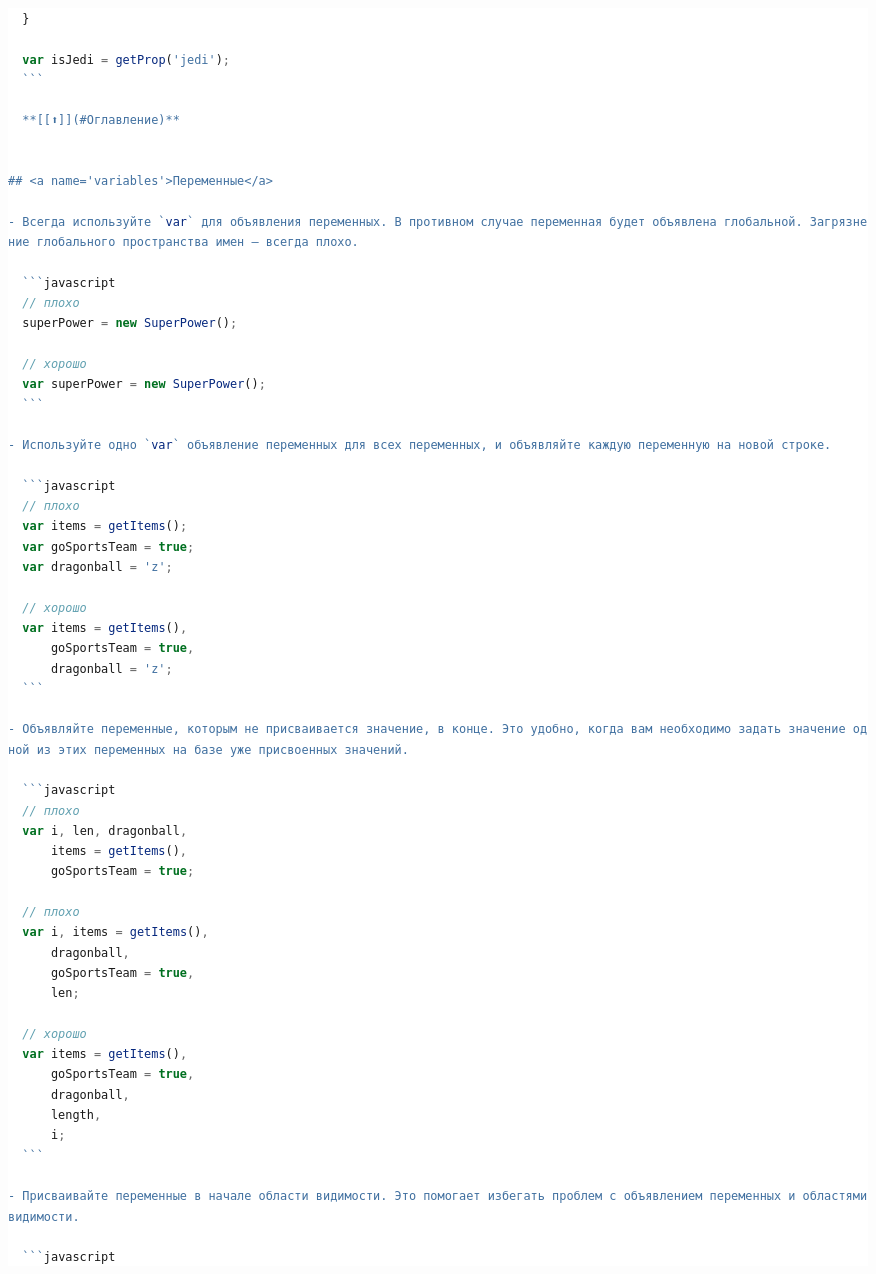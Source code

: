   ```javascript
    }

    var isJedi = getProp('jedi');
    ```

    **[[⬆]](#Оглавление)**


## <a name='variables'>Переменные</a>

  - Всегда используйте `var` для объявления переменных. В противном случае переменная будет объявлена глобальной. Загрязнение глобального пространства имен — всегда плохо.

    ```javascript
    // плохо
    superPower = new SuperPower();

    // хорошо
    var superPower = new SuperPower();
    ```

  - Используйте одно `var` объявление переменных для всех переменных, и объявляйте каждую переменную на новой строке.

    ```javascript
    // плохо
    var items = getItems();
    var goSportsTeam = true;
    var dragonball = 'z';

    // хорошо
    var items = getItems(),
        goSportsTeam = true,
        dragonball = 'z';
    ```

  - Объявляйте переменные, которым не присваивается значение, в конце. Это удобно, когда вам необходимо задать значение одной из этих переменных на базе уже присвоенных значений.

    ```javascript
    // плохо
    var i, len, dragonball,
        items = getItems(),
        goSportsTeam = true;

    // плохо
    var i, items = getItems(),
        dragonball,
        goSportsTeam = true,
        len;

    // хорошо
    var items = getItems(),
        goSportsTeam = true,
        dragonball,
        length,
        i;
    ```

  - Присваивайте переменные в начале области видимости. Это помогает избегать проблем с объявлением переменных и областями видимости.

    ```javascript
  ```